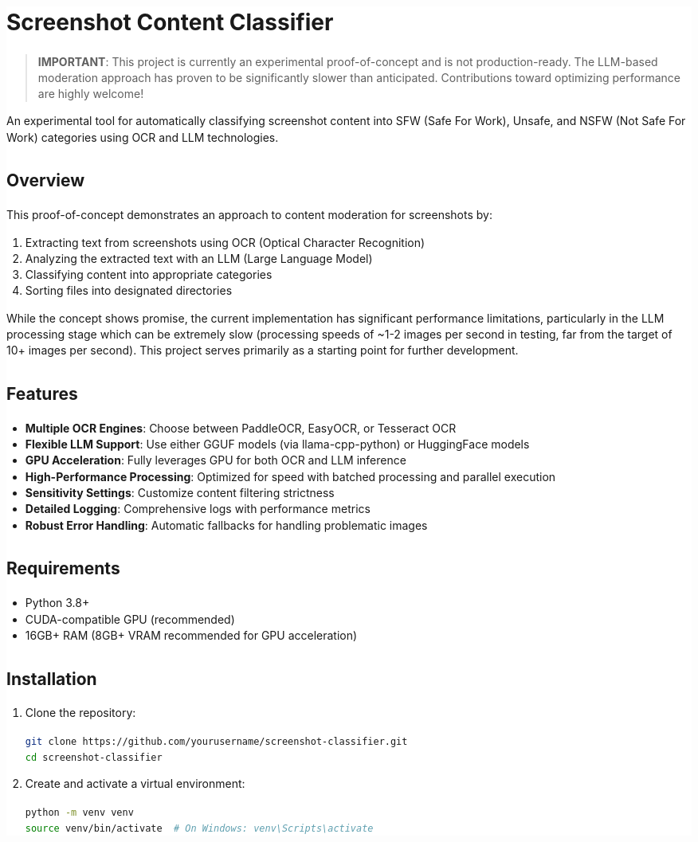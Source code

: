 
# Screenshot Content Classifier

> **IMPORTANT**: This project is currently an experimental proof-of-concept and is not production-ready. The LLM-based moderation approach has proven to be significantly slower than anticipated. Contributions toward optimizing performance are highly welcome!

An experimental tool for automatically classifying screenshot content into SFW (Safe For Work), Unsafe, and NSFW (Not Safe For Work) categories using OCR and LLM technologies.

## Overview

This proof-of-concept demonstrates an approach to content moderation for screenshots by:
1. Extracting text from screenshots using OCR (Optical Character Recognition)
2. Analyzing the extracted text with an LLM (Large Language Model)
3. Classifying content into appropriate categories
4. Sorting files into designated directories

While the concept shows promise, the current implementation has significant performance limitations, particularly in the LLM processing stage which can be extremely slow (processing speeds of ~1-2 images per second in testing, far from the target of 10+ images per second). This project serves primarily as a starting point for further development.

## Features

- **Multiple OCR Engines**: Choose between PaddleOCR, EasyOCR, or Tesseract OCR
- **Flexible LLM Support**: Use either GGUF models (via llama-cpp-python) or HuggingFace models
- **GPU Acceleration**: Fully leverages GPU for both OCR and LLM inference
- **High-Performance Processing**: Optimized for speed with batched processing and parallel execution
- **Sensitivity Settings**: Customize content filtering strictness
- **Detailed Logging**: Comprehensive logs with performance metrics
- **Robust Error Handling**: Automatic fallbacks for handling problematic images

## Requirements

- Python 3.8+
- CUDA-compatible GPU (recommended)
- 16GB+ RAM (8GB+ VRAM recommended for GPU acceleration)

## Installation

1. Clone the repository:
   ```bash
   git clone https://github.com/yourusername/screenshot-classifier.git
   cd screenshot-classifier
   ```

2. Create and activate a virtual environment:
   ```bash
   python -m venv venv
   source venv/bin/activate  # On Windows: venv\Scripts\activate
   ```
